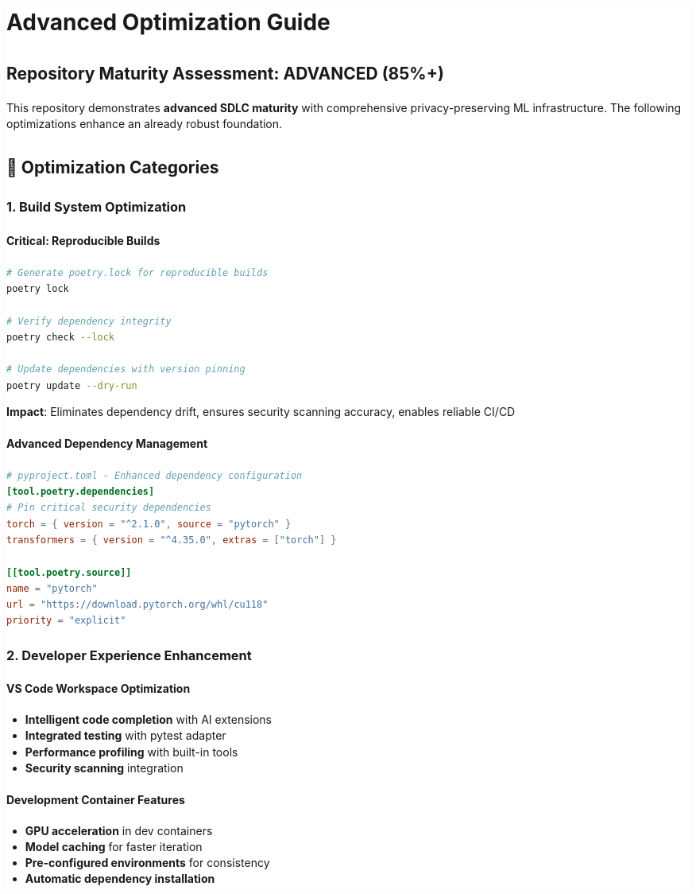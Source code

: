 # Advanced Optimization Guide

## Repository Maturity Assessment: ADVANCED (85%+)

This repository demonstrates **advanced SDLC maturity** with comprehensive privacy-preserving ML infrastructure. The following optimizations enhance an already robust foundation.

## 🎯 Optimization Categories

### 1. Build System Optimization

#### Critical: Reproducible Builds
```bash
# Generate poetry.lock for reproducible builds
poetry lock

# Verify dependency integrity
poetry check --lock

# Update dependencies with version pinning
poetry update --dry-run
```

**Impact**: Eliminates dependency drift, ensures security scanning accuracy, enables reliable CI/CD

#### Advanced Dependency Management
```toml
# pyproject.toml - Enhanced dependency configuration
[tool.poetry.dependencies]
# Pin critical security dependencies
torch = { version = "^2.1.0", source = "pytorch" }
transformers = { version = "^4.35.0", extras = ["torch"] }

[[tool.poetry.source]]
name = "pytorch"
url = "https://download.pytorch.org/whl/cu118"
priority = "explicit"
```

### 2. Developer Experience Enhancement

#### VS Code Workspace Optimization
- **Intelligent code completion** with AI extensions
- **Integrated testing** with pytest adapter
- **Performance profiling** with built-in tools
- **Security scanning** integration

#### Development Container Features
- **GPU acceleration** in dev containers
- **Model caching** for faster iteration
- **Pre-configured environments** for consistency
- **Automatic dependency installation**
